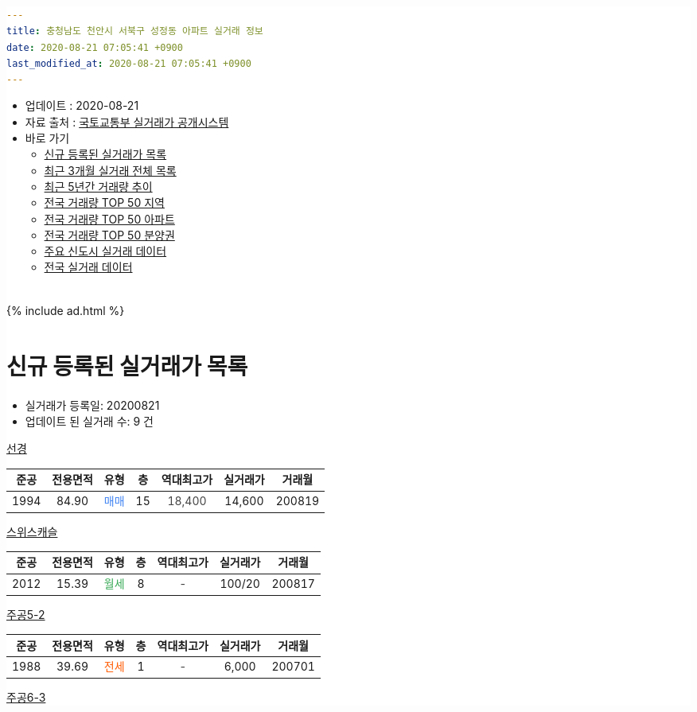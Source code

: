 ```yaml
---
title: 충청남도 천안시 서북구 성정동 아파트 실거래 정보
date: 2020-08-21 07:05:41 +0900
last_modified_at: 2020-08-21 07:05:41 +0900
---
```


* 업데이트 : 2020-08-21
* 자료 출처 : [국토교통부 실거래가 공개시스템](http://rt.molit.go.kr)
* 바로 가기
    * [신규 등록된 실거래가 목록](#신규-등록된-실거래가-목록)
    * [최근 3개월 실거래 전체 목록](#최근-3개월-실거래-전체-목록)
    * [최근 5년간 거래량 추이](#최근-5년간-거래량-추이)
    * [전국 거래량 TOP 50 지역](https://inasie.github.io/apt-trade-info/최근-3개월-전국에서-가장-거래가-많이-발생한-지역)
    * [전국 거래량 TOP 50 아파트](https://inasie.github.io/apt-trade-info/최근-3개월-전국에서-가장-거래가-많이-발생한-아파트)
    * [전국 거래량 TOP 50 분양권](https://inasie.github.io/apt-trade-info/최근-3개월-전국에서-가장-거래가-많이-발생한-분양권)
    * [주요 신도시 실거래 데이터](https://inasie.github.io/apt-trade-info/주요-신도시)
    * [전국 실거래 데이터](https://inasie.github.io/apt-trade-info/전국)
<br>
{% include ad.html %}
<br>

# 신규 등록된 실거래가 목록
* 실거래가 등록일: 20200821
* 업데이트 된 실거래 수: 9 건


[선경](https://search.naver.com/search.naver?query=%EC%B6%A9%EC%B2%AD%EB%82%A8%EB%8F%84+%EC%B2%9C%EC%95%88%EC%8B%9C+%EC%84%9C%EB%B6%81%EA%B5%AC+%EC%84%B1%EC%A0%95%EB%8F%99+%EC%84%A0%EA%B2%BD)

|준공|전용면적|유형|층|역대최고가|실거래가|거래월|
|:---:|:---:|:---:|:---:|:---:|:---:|:---:|
|1994|84.90|<span style="color:#4285f3">매매</span>|15|<span style="color:#444444">18,400</span>|14,600|200819|

[스위스캐슬](https://search.naver.com/search.naver?query=%EC%B6%A9%EC%B2%AD%EB%82%A8%EB%8F%84+%EC%B2%9C%EC%95%88%EC%8B%9C+%EC%84%9C%EB%B6%81%EA%B5%AC+%EC%84%B1%EC%A0%95%EB%8F%99+%EC%8A%A4%EC%9C%84%EC%8A%A4%EC%BA%90%EC%8A%AC)

|준공|전용면적|유형|층|역대최고가|실거래가|거래월|
|:---:|:---:|:---:|:---:|:---:|:---:|:---:|
|2012|15.39|<span style="color:#34a853">월세</span>|8|<span style="color:#444444">-</span>|100/20|200817|

[주공5-2](https://search.naver.com/search.naver?query=%EC%B6%A9%EC%B2%AD%EB%82%A8%EB%8F%84+%EC%B2%9C%EC%95%88%EC%8B%9C+%EC%84%9C%EB%B6%81%EA%B5%AC+%EC%84%B1%EC%A0%95%EB%8F%99+%EC%A3%BC%EA%B3%B55-2)

|준공|전용면적|유형|층|역대최고가|실거래가|거래월|
|:---:|:---:|:---:|:---:|:---:|:---:|:---:|
|1988|39.69|<span style="color:#ff5a00">전세</span>|1|<span style="color:#444444">-</span>|6,000|200701|

[주공6-3](https://search.naver.com/search.naver?query=%EC%B6%A9%EC%B2%AD%EB%82%A8%EB%8F%84+%EC%B2%9C%EC%95%88%EC%8B%9C+%EC%84%9C%EB%B6%81%EA%B5%AC+%EC%84%B1%EC%A0%95%EB%8F%99+%EC%A3%BC%EA%B3%B56-3)
